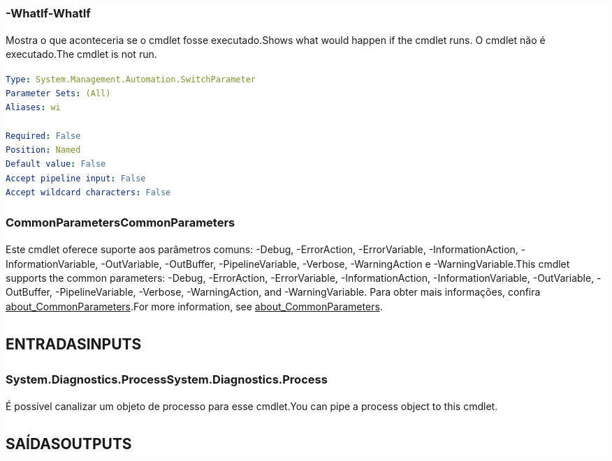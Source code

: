 ### <span data-ttu-id="a4e70-168">-WhatIf</span><span class="sxs-lookup"><span data-stu-id="a4e70-168">-WhatIf</span></span>

<span data-ttu-id="a4e70-169">Mostra o que aconteceria se o cmdlet fosse executado.</span><span class="sxs-lookup"><span data-stu-id="a4e70-169">Shows what would happen if the cmdlet runs.</span></span>
<span data-ttu-id="a4e70-170">O cmdlet não é executado.</span><span class="sxs-lookup"><span data-stu-id="a4e70-170">The cmdlet is not run.</span></span>

```yaml
Type: System.Management.Automation.SwitchParameter
Parameter Sets: (All)
Aliases: wi

Required: False
Position: Named
Default value: False
Accept pipeline input: False
Accept wildcard characters: False
```

### <span data-ttu-id="a4e70-171">CommonParameters</span><span class="sxs-lookup"><span data-stu-id="a4e70-171">CommonParameters</span></span>

<span data-ttu-id="a4e70-172">Este cmdlet oferece suporte aos parâmetros comuns: -Debug, -ErrorAction, -ErrorVariable, -InformationAction, -InformationVariable, -OutVariable, -OutBuffer, -PipelineVariable, -Verbose, -WarningAction e -WarningVariable.</span><span class="sxs-lookup"><span data-stu-id="a4e70-172">This cmdlet supports the common parameters: -Debug, -ErrorAction, -ErrorVariable, -InformationAction, -InformationVariable, -OutVariable, -OutBuffer, -PipelineVariable, -Verbose, -WarningAction, and -WarningVariable.</span></span> <span data-ttu-id="a4e70-173">Para obter mais informações, confira [about_CommonParameters](https://go.microsoft.com/fwlink/?LinkID=113216).</span><span class="sxs-lookup"><span data-stu-id="a4e70-173">For more information, see [about_CommonParameters](https://go.microsoft.com/fwlink/?LinkID=113216).</span></span>

## <span data-ttu-id="a4e70-174">ENTRADAS</span><span class="sxs-lookup"><span data-stu-id="a4e70-174">INPUTS</span></span>

### <span data-ttu-id="a4e70-175">System.Diagnostics.Process</span><span class="sxs-lookup"><span data-stu-id="a4e70-175">System.Diagnostics.Process</span></span>

<span data-ttu-id="a4e70-176">É possível canalizar um objeto de processo para esse cmdlet.</span><span class="sxs-lookup"><span data-stu-id="a4e70-176">You can pipe a process object to this cmdlet.</span></span>

## <span data-ttu-id="a4e70-177">SAÍDAS</span><span class="sxs-lookup"><span data-stu-id="a4e70-177">OUTPUTS</span></span>
